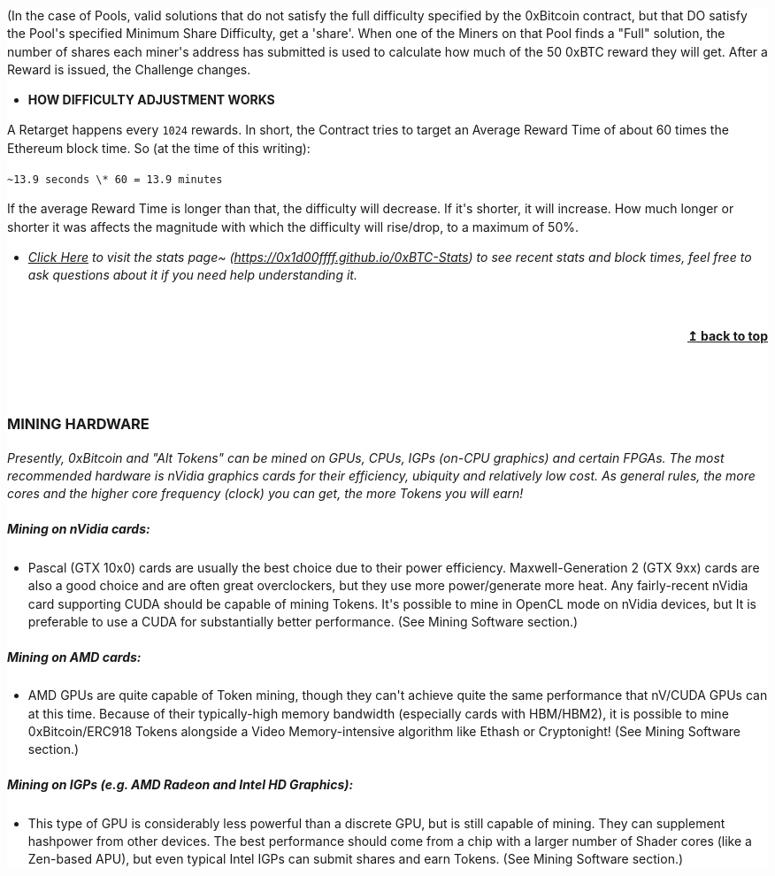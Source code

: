 (In the case of Pools, valid solutions that do not satisfy the full difficulty specified by the 0xBitcoin contract, but that DO satisfy the Pool's specified Minimum Share Difficulty, get a 'share'. When one of the Miners on that Pool finds a "Full" solution, the number of shares each miner's address has submitted is used to calculate how much of the 50 0xBTC reward they will get. After a Reward is issued, the Challenge changes.

*  **HOW DIFFICULTY ADJUSTMENT WORKS**

A Retarget happens every `1024` rewards. In short, the Contract tries to target an Average Reward Time of about 60 times the Ethereum block time. So (at the time of this writing):

 `~13.9 seconds \* 60 = 13.9 minutes`

If the average Reward Time is longer than that, the difficulty will decrease. If it's shorter, it will increase. How much longer or shorter it was affects the magnitude with which the difficulty will rise/drop, to a maximum of 50%.  
* *[Click Here](https://0x1d00ffff.github.io/0xBTC-Stats/) to visit the stats page~ (https://0x1d00ffff.github.io/0xBTC-Stats) to see recent stats and block times, feel free to ask questions about it if you need help understanding it.*

&nbsp;
&nbsp;
<div align="right">
    <b><a href="#-information-portal--media-pack--links-">↥ back to top</a></b>
</div>
&nbsp;
&nbsp;

&#x200B;
### **MINING HARDWARE**

*Presently, 0xBitcoin and "Alt Tokens" can be mined on GPUs, CPUs, IGPs (on-CPU graphics) and certain FPGAs. The most recommended hardware is nVidia graphics cards for their efficiency, ubiquity and relatively low cost. As general rules, the more cores and the higher core frequency (clock) you can get, the more Tokens you will earn!*

##### **Mining on nVidia cards:**
* Pascal (GTX 10x0) cards are usually the best choice due to their power efficiency. Maxwell-Generation 2 (GTX 9xx) cards are also a good choice and are often great overclockers, but they use more power/generate more heat. Any fairly-recent nVidia card supporting CUDA should be capable of mining Tokens. It's possible to mine in OpenCL mode on nVidia devices, but It is preferable to use a CUDA for substantially better performance. (See Mining Software section.)

##### **Mining on AMD cards:**
* AMD GPUs are quite capable of Token mining, though they can't achieve quite the same performance that nV/CUDA GPUs can at this time. Because of their typically-high memory bandwidth (especially cards with HBM/HBM2), it is possible to mine 0xBitcoin/ERC918 Tokens alongside a Video Memory-intensive algorithm like Ethash or Cryptonight!  (See Mining Software section.)

##### **Mining on IGPs (e.g. AMD Radeon and Intel HD Graphics):**
* This type of GPU is considerably less powerful than a discrete GPU, but is still capable of mining. They can supplement hashpower from other devices. The best performance should come from a chip with a larger number of Shader cores (like a Zen-based APU), but even typical Intel IGPs can submit shares and earn Tokens. (See Mining Software section.)
